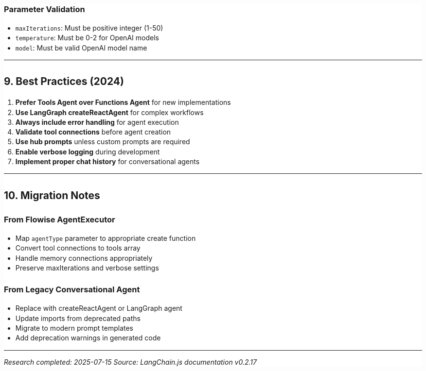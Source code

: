 ### Parameter Validation
- `maxIterations`: Must be positive integer (1-50)
- `temperature`: Must be 0-2 for OpenAI models
- `model`: Must be valid OpenAI model name

---

## 9. Best Practices (2024)

1. **Prefer Tools Agent over Functions Agent** for new implementations
2. **Use LangGraph createReactAgent** for complex workflows
3. **Always include error handling** for agent execution
4. **Validate tool connections** before agent creation
5. **Use hub prompts** unless custom prompts are required
6. **Enable verbose logging** during development
7. **Implement proper chat history** for conversational agents

---

## 10. Migration Notes

### From Flowise AgentExecutor
- Map `agentType` parameter to appropriate create function
- Convert tool connections to tools array
- Handle memory connections appropriately
- Preserve maxIterations and verbose settings

### From Legacy Conversational Agent
- Replace with createReactAgent or LangGraph agent
- Update imports from deprecated paths
- Migrate to modern prompt templates
- Add deprecation warnings in generated code

---

*Research completed: 2025-07-15*
*Source: LangChain.js documentation v0.2.17*